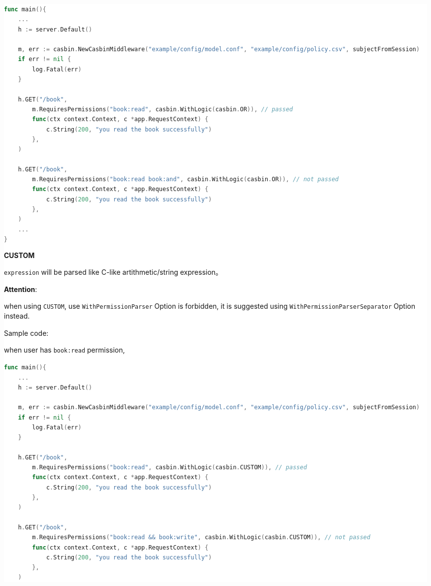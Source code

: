 ```go
func main(){
    ...
    h := server.Default()

    m, err := casbin.NewCasbinMiddleware("example/config/model.conf", "example/config/policy.csv", subjectFromSession)
	if err != nil {
		log.Fatal(err)
	}

    h.GET("/book",
		m.RequiresPermissions("book:read", casbin.WithLogic(casbin.OR)), // passed
		func(ctx context.Context, c *app.RequestContext) {
			c.String(200, "you read the book successfully")
		},
	)

	h.GET("/book",
		m.RequiresPermissions("book:read book:and", casbin.WithLogic(casbin.OR)), // not passed
		func(ctx context.Context, c *app.RequestContext) {
			c.String(200, "you read the book successfully")
		},
	)
    ...
}
```

**CUSTOM**

`expression` will be parsed like C-like artithmetic/string expression。

**Attention**:

when using `CUSTOM`, use `WithPermissionParser` Option is forbidden, it is suggested using `WithPermissionParserSeparator` Option instead.

Sample code:

when user has `book:read` permission,

```go
func main(){
    ...
    h := server.Default()

    m, err := casbin.NewCasbinMiddleware("example/config/model.conf", "example/config/policy.csv", subjectFromSession)
	if err != nil {
		log.Fatal(err)
	}

    h.GET("/book",
		m.RequiresPermissions("book:read", casbin.WithLogic(casbin.CUSTOM)), // passed
		func(ctx context.Context, c *app.RequestContext) {
			c.String(200, "you read the book successfully")
		},
	)

	h.GET("/book",
		m.RequiresPermissions("book:read && book:write", casbin.WithLogic(casbin.CUSTOM)), // not passed
		func(ctx context.Context, c *app.RequestContext) {
			c.String(200, "you read the book successfully")
		},
	)

```